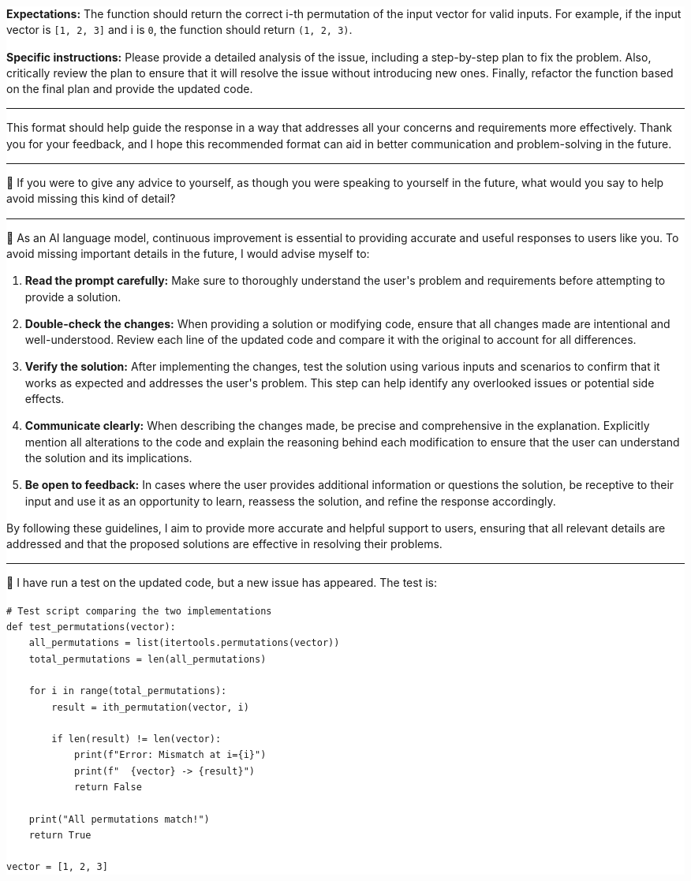 **Expectations:** The function should return the correct i-th permutation of the input vector for valid inputs. For example, if the input vector is `[1, 2, 3]` and i is `0`, the function should return `(1, 2, 3)`.

**Specific instructions:** Please provide a detailed analysis of the issue, including a step-by-step plan to fix the problem. Also, critically review the plan to ensure that it will resolve the issue without introducing new ones. Finally, refactor the function based on the final plan and provide the updated code.

---

This format should help guide the response in a way that addresses all your concerns and requirements more effectively. Thank you for your feedback, and I hope this recommended format can aid in better communication and problem-solving in the future.

---

:speech_balloon: If you were to give any advice to yourself, as though you were speaking to yourself in the future, what would you say to help avoid missing this kind of detail?

---
:robot:
As an AI language model, continuous improvement is essential to providing accurate and useful responses to users like you. To avoid missing important details in the future, I would advise myself to:

1. **Read the prompt carefully:** Make sure to thoroughly understand the user's problem and requirements before attempting to provide a solution.

2. **Double-check the changes:** When providing a solution or modifying code, ensure that all changes made are intentional and well-understood. Review each line of the updated code and compare it with the original to account for all differences.

3. **Verify the solution:** After implementing the changes, test the solution using various inputs and scenarios to confirm that it works as expected and addresses the user's problem. This step can help identify any overlooked issues or potential side effects.

4. **Communicate clearly:** When describing the changes made, be precise and comprehensive in the explanation. Explicitly mention all alterations to the code and explain the reasoning behind each modification to ensure that the user can understand the solution and its implications.

5. **Be open to feedback:** In cases where the user provides additional information or questions the solution, be receptive to their input and use it as an opportunity to learn, reassess the solution, and refine the response accordingly.

By following these guidelines, I aim to provide more accurate and helpful support to users, ensuring that all relevant details are addressed and that the proposed solutions are effective in resolving their problems.

---
:speech_balloon: I have run a test on the updated code, but a new issue has appeared. The test is:

```
# Test script comparing the two implementations
def test_permutations(vector):
    all_permutations = list(itertools.permutations(vector))
    total_permutations = len(all_permutations)

    for i in range(total_permutations):
        result = ith_permutation(vector, i)

        if len(result) != len(vector):
            print(f"Error: Mismatch at i={i}")
            print(f"  {vector} -> {result}")
            return False

    print("All permutations match!")
    return True

vector = [1, 2, 3]
```